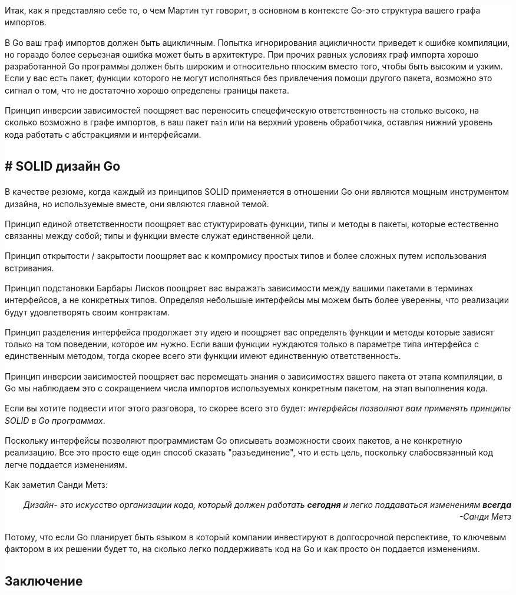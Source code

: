 Итак, как я представляю себе то, о чем Мартин тут говорит, в основном в контексте Go-это структура вашего графа импортов.

В Go ваш граф импортов должен быть ацикличным. Попытка игнорирования ацикличности приведет к ошибке компиляции, но гораздо более серьезная ошибка может быть в архитектуре. При прочих равных условиях граф импорта хорошо разработанной Go программы должен быть широким и относительно плоским вместо того, чтобы быть высоким и узким. Если у вас есть пакет, функции которого не могут исполняться без привлечения помощи другого пакета, возможно это сигнал о том, что не достаточно хорошо определены границы пакета.

Принцип инверсии зависимостей поощряет вас переносить спецефическую ответственность на столько высоко, на сколько возможно в графе импортов, в ваш пакет `main` или на верхний уровень обработчика, оставляя нижний уровень кода работать с абстракциями и интерфейсами.

## # SOLID дизайн Go

В качестве резюме, когда каждый из принципов SOLID применяется в отношении Go они являются мощным инструментом дизайна, но используемые вместе, они являются главной темой.

Принцип единой ответственности поощряет вас стуктурировать функции, типы и методы в пакеты, которые естественно связанны между собой; типы и функции вместе служат единственной цели.

Принцип открытости / закрытости поощряет вас к компромису простых типов и более сложных путем использования встривания.

Принцип подстановки Барбары Лисков поощряет вас выражать зависимости между вашими пакетами в терминах интерфейсов, а не конкретных типов. Определяя небольшые интерфейсы мы можем быть более уверенны, что реализации будут удовлетворять своим контрактам.

Принцип разделения интерфейса продолжает эту идею и поощряет вас определять функции и методы которые зависят только на том поведении, которое им нужно. Если ваши функции нуждаются только в параметре типа интерфейса с единственным методом, тогда скорее всего эти функции имеют единственную ответственность.

Принцип инверсии заисимостей поощряет вас перемещать знания о зависимостях вашего пакета от этапа компиляции, в Go мы наблюдаем это с сокращением числа импортов используемых конкретным пакетом, на этап выполнения кода.

Если вы хотите подвести итог этого разговора, то скорее всего это будет: *интерфейсы позволяют вам применять принципы SOLID в Go программах*.

Поскольку интерфейсы позволяют программистам Go описывать возможности своих пакетов, а не конкретную реализацию. Все это просто еще один способ сказать "разъединение", что и есть цель, поскольку слабосвязанный код легче поддается изменениям.

Как заметил Санди Метз:

<div style="text-align: right"><i>Дизайн- это искусство организации кода, который должен работать <strong>сегодня</strong> и легко поддаваться изменениям <strong>всегда</strong><br/>
-Санди Метз</i></div>

Потому, что если Go планирует быть языком в который компании инвестируют в долгосрочной перспективе, то ключевым фактором в их решении будет то, на сколько легко поддерживать код на Go и как просто он поддается изменениям.

## Заключение
